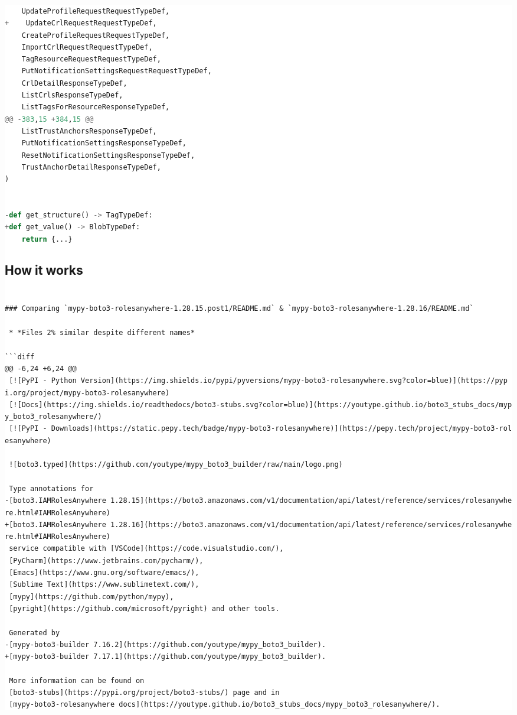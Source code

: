 ```python
     UpdateProfileRequestRequestTypeDef,
+    UpdateCrlRequestRequestTypeDef,
     CreateProfileRequestRequestTypeDef,
     ImportCrlRequestRequestTypeDef,
     TagResourceRequestRequestTypeDef,
     PutNotificationSettingsRequestRequestTypeDef,
     CrlDetailResponseTypeDef,
     ListCrlsResponseTypeDef,
     ListTagsForResourceResponseTypeDef,
@@ -383,15 +384,15 @@
     ListTrustAnchorsResponseTypeDef,
     PutNotificationSettingsResponseTypeDef,
     ResetNotificationSettingsResponseTypeDef,
     TrustAnchorDetailResponseTypeDef,
 )
 
 
-def get_structure() -> TagTypeDef:
+def get_value() -> BlobTypeDef:
     return {...}
 ```
 
 <a id="how-it-works"></a>
 
 ## How it works
```

### Comparing `mypy-boto3-rolesanywhere-1.28.15.post1/README.md` & `mypy-boto3-rolesanywhere-1.28.16/README.md`

 * *Files 2% similar despite different names*

```diff
@@ -6,24 +6,24 @@
 [![PyPI - Python Version](https://img.shields.io/pypi/pyversions/mypy-boto3-rolesanywhere.svg?color=blue)](https://pypi.org/project/mypy-boto3-rolesanywhere)
 [![Docs](https://img.shields.io/readthedocs/boto3-stubs.svg?color=blue)](https://youtype.github.io/boto3_stubs_docs/mypy_boto3_rolesanywhere/)
 [![PyPI - Downloads](https://static.pepy.tech/badge/mypy-boto3-rolesanywhere)](https://pepy.tech/project/mypy-boto3-rolesanywhere)
 
 ![boto3.typed](https://github.com/youtype/mypy_boto3_builder/raw/main/logo.png)
 
 Type annotations for
-[boto3.IAMRolesAnywhere 1.28.15](https://boto3.amazonaws.com/v1/documentation/api/latest/reference/services/rolesanywhere.html#IAMRolesAnywhere)
+[boto3.IAMRolesAnywhere 1.28.16](https://boto3.amazonaws.com/v1/documentation/api/latest/reference/services/rolesanywhere.html#IAMRolesAnywhere)
 service compatible with [VSCode](https://code.visualstudio.com/),
 [PyCharm](https://www.jetbrains.com/pycharm/),
 [Emacs](https://www.gnu.org/software/emacs/),
 [Sublime Text](https://www.sublimetext.com/),
 [mypy](https://github.com/python/mypy),
 [pyright](https://github.com/microsoft/pyright) and other tools.
 
 Generated by
-[mypy-boto3-builder 7.16.2](https://github.com/youtype/mypy_boto3_builder).
+[mypy-boto3-builder 7.17.1](https://github.com/youtype/mypy_boto3_builder).
 
 More information can be found on
 [boto3-stubs](https://pypi.org/project/boto3-stubs/) page and in
 [mypy-boto3-rolesanywhere docs](https://youtype.github.io/boto3_stubs_docs/mypy_boto3_rolesanywhere/).
```